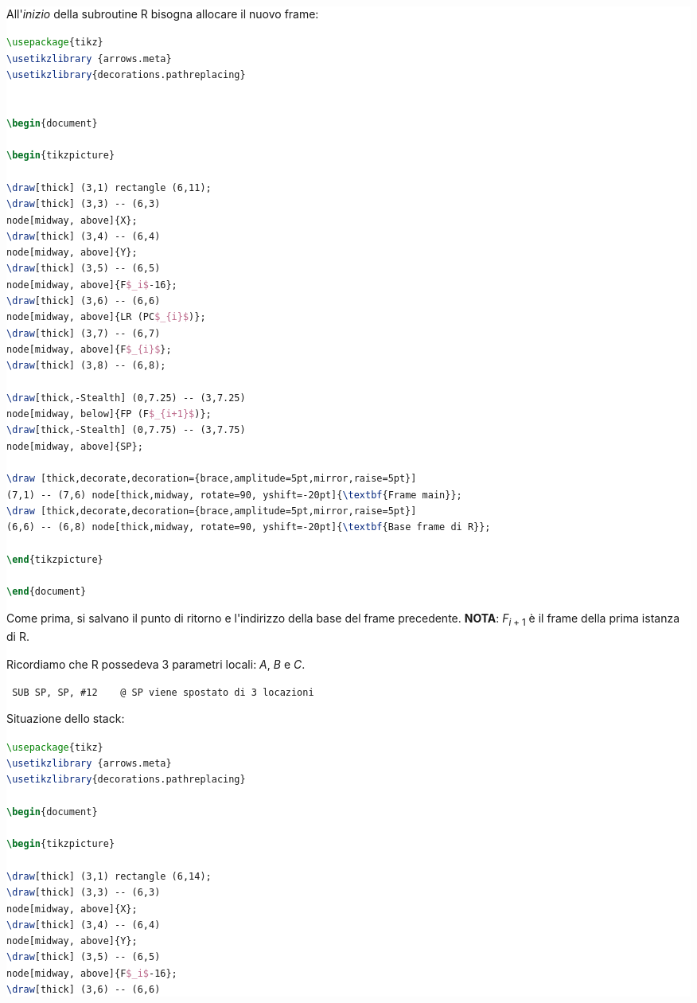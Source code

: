 All'*inizio* della subroutine R bisogna allocare il nuovo frame:

```tikz
\usepackage{tikz} 
\usetikzlibrary {arrows.meta} 
\usetikzlibrary{decorations.pathreplacing}


\begin{document}

\begin{tikzpicture}

\draw[thick] (3,1) rectangle (6,11);
\draw[thick] (3,3) -- (6,3)
node[midway, above]{X};
\draw[thick] (3,4) -- (6,4)
node[midway, above]{Y};
\draw[thick] (3,5) -- (6,5)
node[midway, above]{F$_i$-16};
\draw[thick] (3,6) -- (6,6)
node[midway, above]{LR (PC$_{i}$)};
\draw[thick] (3,7) -- (6,7)
node[midway, above]{F$_{i}$};
\draw[thick] (3,8) -- (6,8);

\draw[thick,-Stealth] (0,7.25) -- (3,7.25) 
node[midway, below]{FP (F$_{i+1}$)};
\draw[thick,-Stealth] (0,7.75) -- (3,7.75) 
node[midway, above]{SP};

\draw [thick,decorate,decoration={brace,amplitude=5pt,mirror,raise=5pt}]
(7,1) -- (7,6) node[thick,midway, rotate=90, yshift=-20pt]{\textbf{Frame main}};
\draw [thick,decorate,decoration={brace,amplitude=5pt,mirror,raise=5pt}]
(6,6) -- (6,8) node[thick,midway, rotate=90, yshift=-20pt]{\textbf{Base frame di R}};

\end{tikzpicture}

\end{document}
```

Come prima, si salvano il punto di ritorno e l'indirizzo della base del frame precedente.
**NOTA**: $F_{i+1}$ è il frame della prima istanza di R.

Ricordiamo che R possedeva 3 parametri locali: *A*, *B* e *C*.
```armasm
 SUB SP, SP, #12    @ SP viene spostato di 3 locazioni
```

Situazione dello stack:
```tikz
\usepackage{tikz} 
\usetikzlibrary {arrows.meta} 
\usetikzlibrary{decorations.pathreplacing}

\begin{document}

\begin{tikzpicture}

\draw[thick] (3,1) rectangle (6,14);
\draw[thick] (3,3) -- (6,3)
node[midway, above]{X};
\draw[thick] (3,4) -- (6,4)
node[midway, above]{Y};
\draw[thick] (3,5) -- (6,5)
node[midway, above]{F$_i$-16};
\draw[thick] (3,6) -- (6,6)
```